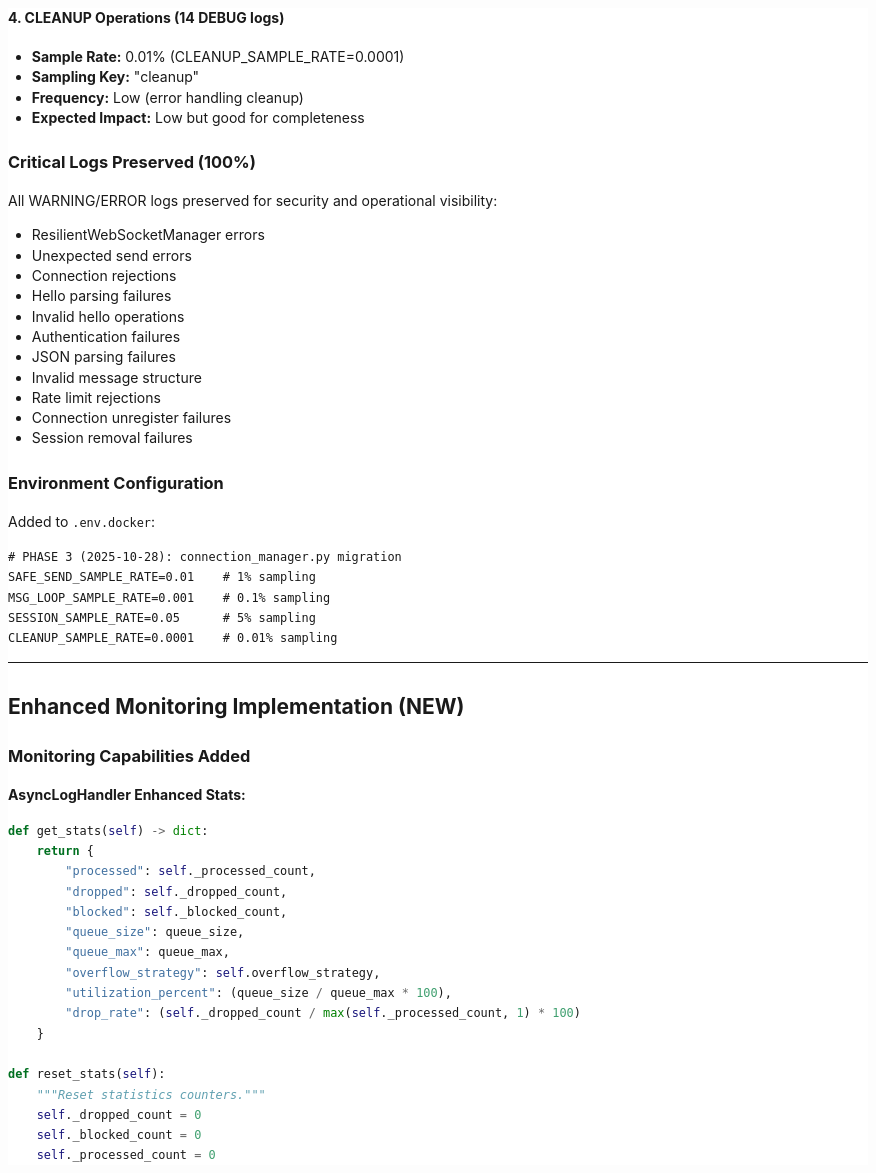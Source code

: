 #### 4. CLEANUP Operations (14 DEBUG logs)
- **Sample Rate:** 0.01% (CLEANUP_SAMPLE_RATE=0.0001)
- **Sampling Key:** "cleanup"
- **Frequency:** Low (error handling cleanup)
- **Expected Impact:** Low but good for completeness

### Critical Logs Preserved (100%)

All WARNING/ERROR logs preserved for security and operational visibility:
- ResilientWebSocketManager errors
- Unexpected send errors
- Connection rejections
- Hello parsing failures
- Invalid hello operations
- Authentication failures
- JSON parsing failures
- Invalid message structure
- Rate limit rejections
- Connection unregister failures
- Session removal failures

### Environment Configuration

Added to `.env.docker`:
```env
# PHASE 3 (2025-10-28): connection_manager.py migration
SAFE_SEND_SAMPLE_RATE=0.01    # 1% sampling
MSG_LOOP_SAMPLE_RATE=0.001    # 0.1% sampling
SESSION_SAMPLE_RATE=0.05      # 5% sampling
CLEANUP_SAMPLE_RATE=0.0001    # 0.01% sampling
```

---

## Enhanced Monitoring Implementation (NEW)

### Monitoring Capabilities Added

**AsyncLogHandler Enhanced Stats:**
```python
def get_stats(self) -> dict:
    return {
        "processed": self._processed_count,
        "dropped": self._dropped_count,
        "blocked": self._blocked_count,
        "queue_size": queue_size,
        "queue_max": queue_max,
        "overflow_strategy": self.overflow_strategy,
        "utilization_percent": (queue_size / queue_max * 100),
        "drop_rate": (self._dropped_count / max(self._processed_count, 1) * 100)
    }

def reset_stats(self):
    """Reset statistics counters."""
    self._dropped_count = 0
    self._blocked_count = 0
    self._processed_count = 0
```
